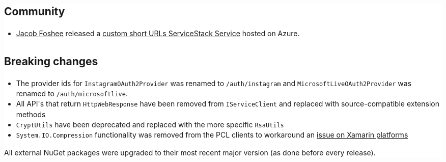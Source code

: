 ## Community 

 - [Jacob Foshee](https://twitter.com/82unpluggd) released a [custom short URLs ServiceStack Service](https://github.com/Durwella/UrlShortening) hosted on Azure.

## Breaking changes 

 - The provider ids for `InstagramOAuth2Provider` was renamed to `/auth/instagram` and `MicrosoftLiveOAuth2Provider` was renamed to `/auth/microsoftlive`.
 - All API's that return `HttpWebResponse` have been removed from `IServiceClient` and replaced with source-compatible extension methods 
 - `CryptUtils` have been deprecated and replaced with the more specific `RsaUtils`
 - `System.IO.Compression` functionality was removed from the PCL clients to workaround an [issue on Xamarin platforms](https://forums.servicestack.net/t/xamarin-ios-and-servicestack-dependency-issue/803/11)
 
All external NuGet packages were upgraded to their most recent major version (as done before every release).

